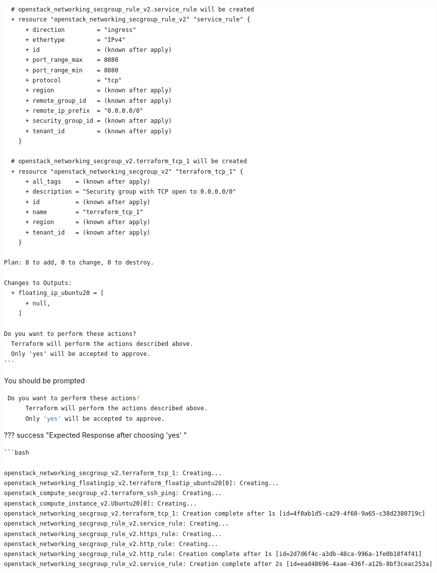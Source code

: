       # openstack_networking_secgroup_rule_v2.service_rule will be created
      + resource "openstack_networking_secgroup_rule_v2" "service_rule" {
          + direction         = "ingress"
          + ethertype         = "IPv4"
          + id                = (known after apply)
          + port_range_max    = 8080
          + port_range_min    = 8080
          + protocol          = "tcp"
          + region            = (known after apply)
          + remote_group_id   = (known after apply)
          + remote_ip_prefix  = "0.0.0.0/0"
          + security_group_id = (known after apply)
          + tenant_id         = (known after apply)
        }

      # openstack_networking_secgroup_v2.terraform_tcp_1 will be created
      + resource "openstack_networking_secgroup_v2" "terraform_tcp_1" {
          + all_tags    = (known after apply)
          + description = "Security group with TCP open to 0.0.0.0/0"
          + id          = (known after apply)
          + name        = "terraform_tcp_1"
          + region      = (known after apply)
          + tenant_id   = (known after apply)
        }

    Plan: 8 to add, 0 to change, 0 to destroy.

    Changes to Outputs:
      + floating_ip_ubuntu20 = [
          + null,
        ]

    Do you want to perform these actions?
      Terraform will perform the actions described above.
      Only 'yes' will be accepted to approve.
    ```

You should be prompted

```bash
 Do you want to perform these actions?
      Terraform will perform the actions described above.
      Only 'yes' will be accepted to approve.
```

??? success "Expected Response after choosing 'yes' "
    
    ```bash

    openstack_networking_secgroup_v2.terraform_tcp_1: Creating...
    openstack_networking_floatingip_v2.terraform_floatip_ubuntu20[0]: Creating...
    openstack_compute_secgroup_v2.terraform_ssh_ping: Creating...
    openstack_compute_instance_v2.Ubuntu20[0]: Creating...
    openstack_networking_secgroup_v2.terraform_tcp_1: Creation complete after 1s [id=4f0ab1d5-ca29-4f60-9a65-c38d2380719c]
    openstack_networking_secgroup_rule_v2.service_rule: Creating...
    openstack_networking_secgroup_rule_v2.https_rule: Creating...
    openstack_networking_secgroup_rule_v2.http_rule: Creating...
    openstack_networking_secgroup_rule_v2.http_rule: Creation complete after 1s [id=2d7d6f4c-a3db-48ca-996a-1fe0b18f4f41]
    openstack_networking_secgroup_rule_v2.service_rule: Creation complete after 2s [id=ead48696-4aae-436f-a12b-8bf3ceac253a]